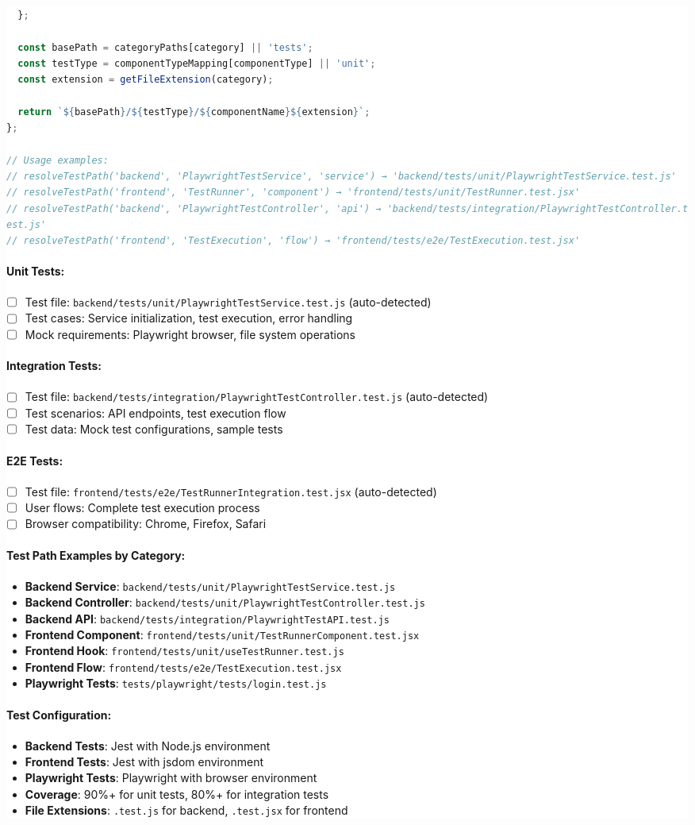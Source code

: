 ```javascript
  };
  
  const basePath = categoryPaths[category] || 'tests';
  const testType = componentTypeMapping[componentType] || 'unit';
  const extension = getFileExtension(category);
  
  return `${basePath}/${testType}/${componentName}${extension}`;
};

// Usage examples:
// resolveTestPath('backend', 'PlaywrightTestService', 'service') → 'backend/tests/unit/PlaywrightTestService.test.js'
// resolveTestPath('frontend', 'TestRunner', 'component') → 'frontend/tests/unit/TestRunner.test.jsx'
// resolveTestPath('backend', 'PlaywrightTestController', 'api') → 'backend/tests/integration/PlaywrightTestController.test.js'
// resolveTestPath('frontend', 'TestExecution', 'flow') → 'frontend/tests/e2e/TestExecution.test.jsx'
```

#### Unit Tests:
- [ ] Test file: `backend/tests/unit/PlaywrightTestService.test.js` (auto-detected)
- [ ] Test cases: Service initialization, test execution, error handling
- [ ] Mock requirements: Playwright browser, file system operations

#### Integration Tests:
- [ ] Test file: `backend/tests/integration/PlaywrightTestController.test.js` (auto-detected)
- [ ] Test scenarios: API endpoints, test execution flow
- [ ] Test data: Mock test configurations, sample tests

#### E2E Tests:
- [ ] Test file: `frontend/tests/e2e/TestRunnerIntegration.test.jsx` (auto-detected)
- [ ] User flows: Complete test execution process
- [ ] Browser compatibility: Chrome, Firefox, Safari

#### Test Path Examples by Category:
- **Backend Service**: `backend/tests/unit/PlaywrightTestService.test.js`
- **Backend Controller**: `backend/tests/unit/PlaywrightTestController.test.js`
- **Backend API**: `backend/tests/integration/PlaywrightTestAPI.test.js`
- **Frontend Component**: `frontend/tests/unit/TestRunnerComponent.test.jsx`
- **Frontend Hook**: `frontend/tests/unit/useTestRunner.test.js`
- **Frontend Flow**: `frontend/tests/e2e/TestExecution.test.jsx`
- **Playwright Tests**: `tests/playwright/tests/login.test.js`

#### Test Configuration:
- **Backend Tests**: Jest with Node.js environment
- **Frontend Tests**: Jest with jsdom environment
- **Playwright Tests**: Playwright with browser environment
- **Coverage**: 90%+ for unit tests, 80%+ for integration tests
- **File Extensions**: `.test.js` for backend, `.test.jsx` for frontend
